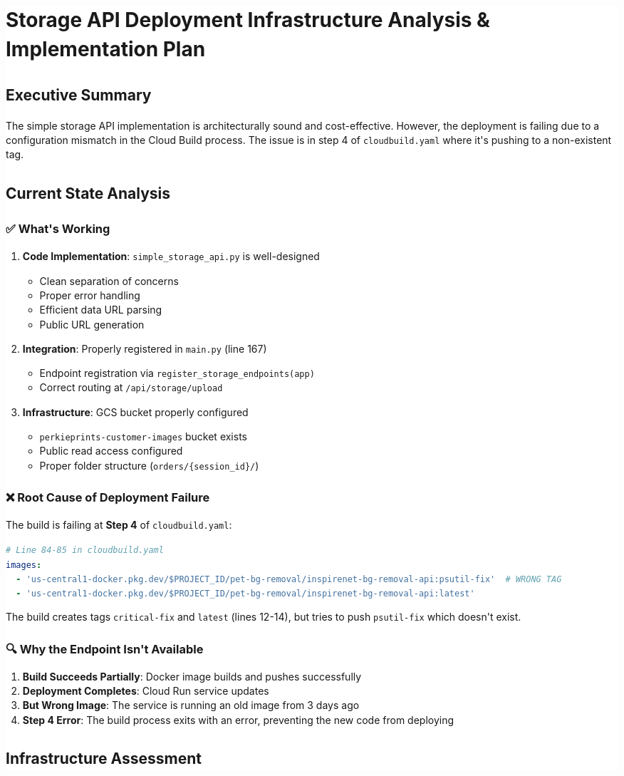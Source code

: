 # Storage API Deployment Infrastructure Analysis & Implementation Plan

## Executive Summary
The simple storage API implementation is architecturally sound and cost-effective. However, the deployment is failing due to a configuration mismatch in the Cloud Build process. The issue is in step 4 of `cloudbuild.yaml` where it's pushing to a non-existent tag.

## Current State Analysis

### ✅ What's Working
1. **Code Implementation**: `simple_storage_api.py` is well-designed
   - Clean separation of concerns
   - Proper error handling
   - Efficient data URL parsing
   - Public URL generation

2. **Integration**: Properly registered in `main.py` (line 167)
   - Endpoint registration via `register_storage_endpoints(app)`
   - Correct routing at `/api/storage/upload`

3. **Infrastructure**: GCS bucket properly configured
   - `perkieprints-customer-images` bucket exists
   - Public read access configured
   - Proper folder structure (`orders/{session_id}/`)

### ❌ Root Cause of Deployment Failure

The build is failing at **Step 4** of `cloudbuild.yaml`:

```yaml
# Line 84-85 in cloudbuild.yaml
images:
  - 'us-central1-docker.pkg.dev/$PROJECT_ID/pet-bg-removal/inspirenet-bg-removal-api:psutil-fix'  # WRONG TAG
  - 'us-central1-docker.pkg.dev/$PROJECT_ID/pet-bg-removal/inspirenet-bg-removal-api:latest'
```

The build creates tags `critical-fix` and `latest` (lines 12-14), but tries to push `psutil-fix` which doesn't exist.

### 🔍 Why the Endpoint Isn't Available

1. **Build Succeeds Partially**: Docker image builds and pushes successfully
2. **Deployment Completes**: Cloud Run service updates
3. **But Wrong Image**: The service is running an old image from 3 days ago
4. **Step 4 Error**: The build process exits with an error, preventing the new code from deploying

## Infrastructure Assessment

